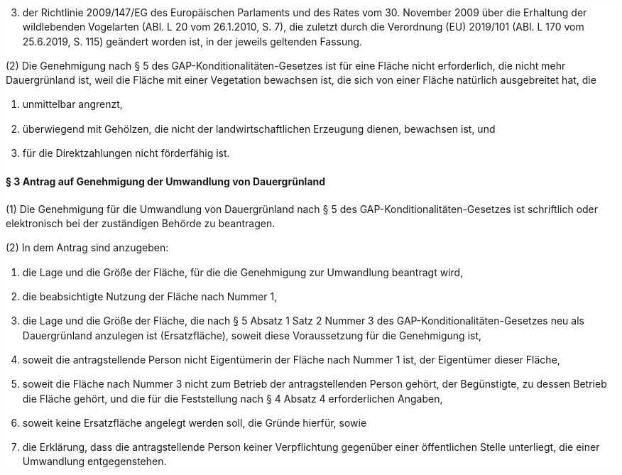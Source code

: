 
3.  der Richtlinie 2009/147/EG des Europäischen Parlaments und des Rates
    vom 30. November 2009 über die Erhaltung der wildlebenden Vogelarten
    (ABl. L 20 vom 26.1.2010, S. 7), die zuletzt durch die Verordnung
    (EU) 2019/101                    (ABl. L 170 vom 25.6.2019, S. 115)
    geändert worden ist, in der jeweils geltenden Fassung.




(2) Die Genehmigung nach § 5 des GAP-Konditionalitäten-Gesetzes ist
für eine Fläche nicht erforderlich, die nicht mehr Dauergrünland ist,
weil die Fläche mit einer Vegetation bewachsen ist, die sich von einer
Fläche natürlich ausgebreitet hat, die

1.  unmittelbar angrenzt,


2.  überwiegend mit Gehölzen, die nicht der landwirtschaftlichen Erzeugung
    dienen, bewachsen ist, und


3.  für die Direktzahlungen nicht förderfähig ist.





#### § 3 Antrag auf Genehmigung der Umwandlung von Dauergrünland

(1) Die Genehmigung für die Umwandlung von Dauergrünland nach § 5 des
GAP-Konditionalitäten-Gesetzes ist schriftlich oder elektronisch bei
der zuständigen Behörde zu beantragen.

(2) In dem Antrag sind anzugeben:

1.  die Lage und die Größe der Fläche, für die die Genehmigung zur
    Umwandlung beantragt wird,


2.  die beabsichtigte Nutzung der Fläche nach Nummer 1,


3.  die Lage und die Größe der Fläche, die nach § 5 Absatz 1 Satz 2 Nummer
    3 des GAP-Konditionalitäten-Gesetzes neu als Dauergrünland anzulegen
    ist (Ersatzfläche), soweit diese Voraussetzung für die Genehmigung
    ist,


4.  soweit die antragstellende Person nicht Eigentümerin der Fläche nach
    Nummer 1 ist, der Eigentümer dieser Fläche,


5.  soweit die Fläche nach Nummer 3 nicht zum Betrieb der antragstellenden
    Person gehört, der Begünstigte, zu dessen Betrieb die Fläche gehört,
    und die für die Feststellung nach § 4 Absatz 4 erforderlichen Angaben,


6.  soweit keine Ersatzfläche angelegt werden soll, die Gründe hierfür,
    sowie


7.  die Erklärung, dass die antragstellende Person keiner Verpflichtung
    gegenüber einer öffentlichen Stelle unterliegt, die einer Umwandlung
    entgegenstehen.
